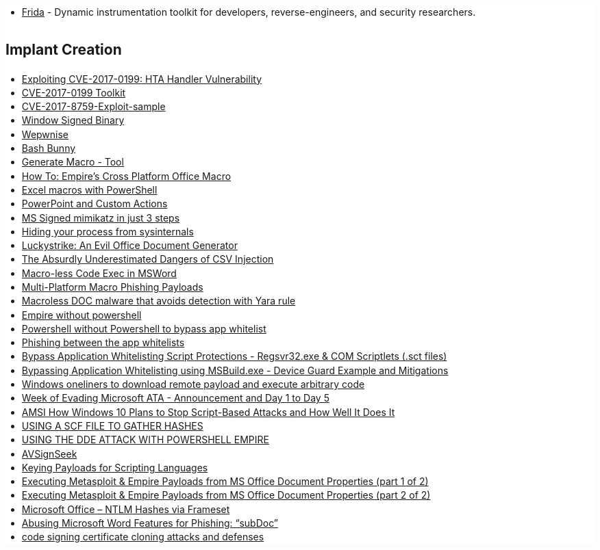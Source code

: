 * [Frida](https://www.frida.re/) - Dynamic instrumentation toolkit for developers, reverse-engineers, and security researchers.

## Implant Creation
* [Exploiting CVE-2017-0199: HTA Handler Vulnerability](https://www.mdsec.co.uk/2017/04/exploiting-cve-2017-0199-hta-handler-vulnerability/)
* [CVE-2017-0199 Toolkit](https://github.com/bhdresh/CVE-2017-0199)
* [CVE-2017-8759-Exploit-sample](https://github.com/vysec/CVE-2017-8759-Exploit-sample)
* [Window Signed Binary](https://github.com/vysec/Windows-SignedBinary)
* [Wepwnise](https://labs.mwrinfosecurity.com/tools/wepwnise/)
* [Bash Bunny](https://hakshop.com/products/bash-bunny)
* [Generate Macro - Tool](https://github.com/enigma0x3/Generate-Macro)
* [How To: Empire’s Cross Platform Office Macro](https://www.blackhillsinfosec.com/empires-cross-platform-office-macro/)
* [Excel macros with PowerShell](https://4sysops.com/archives/excel-macros-with-powershell/)
* [PowerPoint and Custom Actions](https://phishme.com/powerpoint-and-custom-actions/)
* [MS Signed mimikatz in just 3 steps](https://github.com/secretsquirrel/SigThief)
* [Hiding your process from sysinternals](https://riscybusiness.wordpress.com/2017/10/07/hiding-your-process-from-sysinternals/)
* [Luckystrike: An Evil Office Document Generator](https://www.shellntel.com/blog/2016/9/13/luckystrike-a-database-backed-evil-macro-generator)
* [The Absurdly Underestimated Dangers of CSV Injection](http://georgemauer.net/2017/10/07/csv-injection.html)
* [Macro-less Code Exec in MSWord](https://sensepost.com/blog/2017/macro-less-code-exec-in-msword/)
* [Multi-Platform Macro Phishing Payloads](https://medium.com/@malcomvetter/multi-platform-macro-phishing-payloads-3b688e8eff68)
* [Macroless DOC malware that avoids detection with Yara rule](https://furoner.wordpress.com/2017/10/17/macroless-malware-that-avoids-detection-with-yara-rule/amp/)
* [Empire without powershell](https://bneg.io/2017/07/26/empire-without-powershell-exe/)
* [Powershell without Powershell to bypass app whitelist](https://www.blackhillsinfosec.com/powershell-without-powershell-how-to-bypass-application-whitelisting-environment-restrictions-av/)
* [Phishing between the app whitelists](https://medium.com/@vivami/phishing-between-the-app-whitelists-1b7dcdab4279)
* [Bypass Application Whitelisting Script Protections - Regsvr32.exe & COM Scriptlets (.sct files)](http://subt0x10.blogspot.sg/2017/04/bypass-application-whitelisting-script.html)
* [Bypassing Application Whitelisting using MSBuild.exe - Device Guard Example and Mitigations](http://subt0x10.blogspot.sg/2017/04/bypassing-application-whitelisting.html)
* [Windows oneliners to download remote payload and execute arbitrary code](https://arno0x0x.wordpress.com/2017/11/20/windows-oneliners-to-download-remote-payload-and-execute-arbitrary-code/)
* [Week of Evading Microsoft ATA - Announcement and Day 1 to Day 5](http://www.labofapenetrationtester.com/2017/08/week-of-evading-microsoft-ata-day1.html)
* [AMSI How Windows 10 Plans to Stop Script-Based Attacks and How Well It Does It](http://www.labofapenetrationtester.com/2016/09/amsi.html)
* [USING A SCF FILE TO GATHER HASHES](https://1337red.wordpress.com/using-a-scf-file-to-gather-hashes/)
* [USING THE DDE ATTACK WITH POWERSHELL EMPIRE](https://1337red.wordpress.com/using-the-dde-attack-with-powershell-empire/)
* [AVSignSeek](https://github.com/hegusung/AVSignSeek)
* [Keying Payloads for Scripting Languages](https://adapt-and-attack.com/2017/11/15/keying-payloads-for-scripting-languages/)
* [Executing Metasploit & Empire Payloads from MS Office Document Properties (part 1 of 2)](https://stealingthe.network/executing-metasploit-empire-payloads-from-ms-office-document-properties-part-1-of-2/)
* [Executing Metasploit & Empire Payloads from MS Office Document Properties (part 2 of 2)](https://stealingthe.network/executing-metasploit-empire-payloads-from-ms-office-document-properties-part-2-of-2/)
* [Microsoft Office – NTLM Hashes via Frameset](https://pentestlab.blog/2017/12/18/microsoft-office-ntlm-hashes-via-frameset/)
* [Abusing Microsoft Word Features for Phishing: “subDoc”](https://rhinosecuritylabs.com/research/abusing-microsoft-word-features-phishing-subdoc/)
* [code signing certificate cloning attacks and defenses](https://posts.specterops.io/code-signing-certificate-cloning-attacks-and-defenses-6f98657fc6ec)